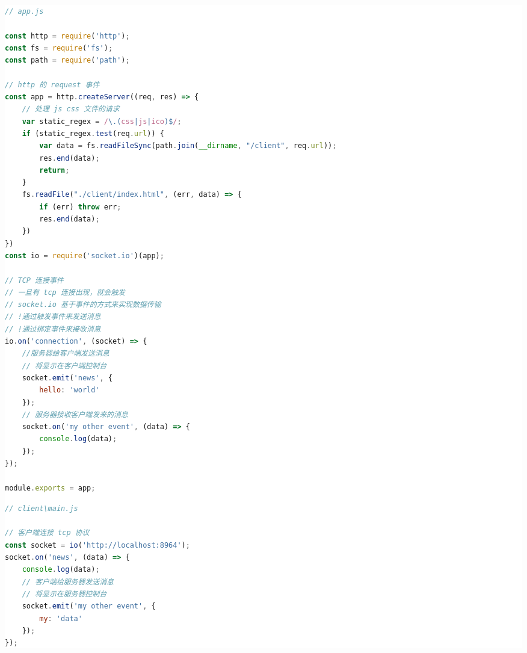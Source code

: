 ```js
// app.js

const http = require('http');
const fs = require('fs');
const path = require('path');

// http 的 request 事件
const app = http.createServer((req, res) => {
    // 处理 js css 文件的请求
    var static_regex = /\.(css|js|ico)$/;
    if (static_regex.test(req.url)) {
        var data = fs.readFileSync(path.join(__dirname, "/client", req.url));
        res.end(data);
        return;
    }
    fs.readFile("./client/index.html", (err, data) => {
        if (err) throw err;
        res.end(data);
    })
})
const io = require('socket.io')(app);

// TCP 连接事件
// 一旦有 tcp 连接出现，就会触发
// socket.io 基于事件的方式来实现数据传输
// !通过触发事件来发送消息
// !通过绑定事件来接收消息
io.on('connection', (socket) => {
    //服务器给客户端发送消息
    // 将显示在客户端控制台
    socket.emit('news', {
        hello: 'world'
    });
    // 服务器接收客户端发来的消息
    socket.on('my other event', (data) => {
        console.log(data);
    });
});

module.exports = app;
```

```js
// client\main.js

// 客户端连接 tcp 协议
const socket = io('http://localhost:8964');
socket.on('news', (data) => {
    console.log(data);
    // 客户端给服务器发送消息
    // 将显示在服务器控制台
    socket.emit('my other event', {
        my: 'data'
    });
});
```
